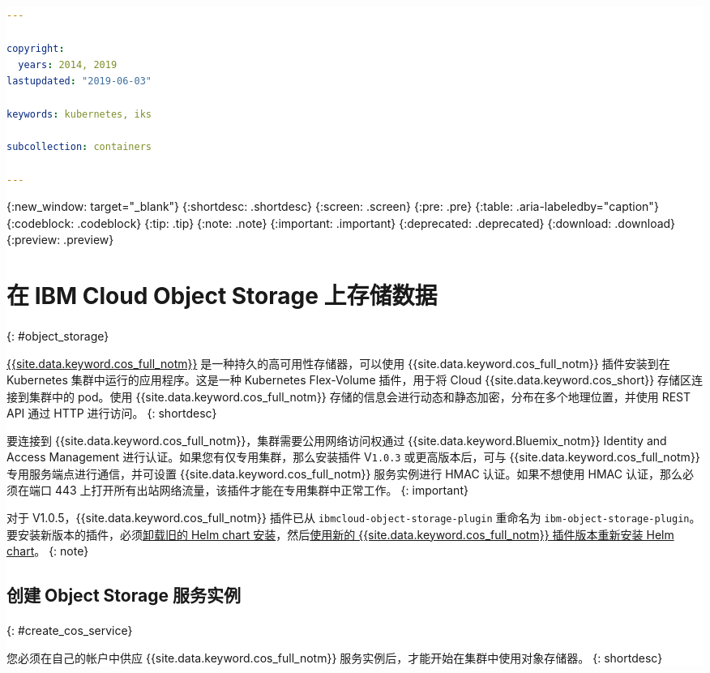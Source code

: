 ```yaml
---

copyright:
  years: 2014, 2019
lastupdated: "2019-06-03"

keywords: kubernetes, iks

subcollection: containers

---
```


{:new_window: target="_blank"}
{:shortdesc: .shortdesc}
{:screen: .screen}
{:pre: .pre}
{:table: .aria-labeledby="caption"}
{:codeblock: .codeblock}
{:tip: .tip}
{:note: .note}
{:important: .important}
{:deprecated: .deprecated}
{:download: .download}
{:preview: .preview}


# 在 IBM Cloud Object Storage 上存储数据
{: #object_storage}

[{{site.data.keyword.cos_full_notm}}](/docs/services/cloud-object-storage?topic=cloud-object-storage-about) 是一种持久的高可用性存储器，可以使用 {{site.data.keyword.cos_full_notm}} 插件安装到在 Kubernetes 集群中运行的应用程序。这是一种 Kubernetes Flex-Volume 插件，用于将 Cloud {{site.data.keyword.cos_short}} 存储区连接到集群中的 pod。使用 {{site.data.keyword.cos_full_notm}} 存储的信息会进行动态和静态加密，分布在多个地理位置，并使用 REST API 通过 HTTP 进行访问。
{: shortdesc}

要连接到 {{site.data.keyword.cos_full_notm}}，集群需要公用网络访问权通过 {{site.data.keyword.Bluemix_notm}} Identity and Access Management 进行认证。如果您有仅专用集群，那么安装插件 V`1.0.3` 或更高版本后，可与 {{site.data.keyword.cos_full_notm}} 专用服务端点进行通信，并可设置 {{site.data.keyword.cos_full_notm}} 服务实例进行 HMAC 认证。如果不想使用 HMAC 认证，那么必须在端口 443 上打开所有出站网络流量，该插件才能在专用集群中正常工作。
{: important}

对于 V1.0.5，{{site.data.keyword.cos_full_notm}} 插件已从 `ibmcloud-object-storage-plugin` 重命名为 `ibm-object-storage-plugin`。要安装新版本的插件，必须[卸载旧的 Helm chart 安装](#remove_cos_plugin)，然后[使用新的 {{site.data.keyword.cos_full_notm}} 插件版本重新安装 Helm chart](#install_cos)。
{: note}

## 创建 Object Storage 服务实例
{: #create_cos_service}

您必须在自己的帐户中供应 {{site.data.keyword.cos_full_notm}} 服务实例后，才能开始在集群中使用对象存储器。
{: shortdesc}
